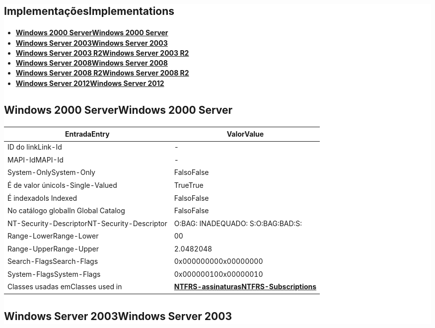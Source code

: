 

## <a name="implementations"></a><span data-ttu-id="5f8ba-122">Implementações</span><span class="sxs-lookup"><span data-stu-id="5f8ba-122">Implementations</span></span>

-   [<span data-ttu-id="5f8ba-123">**Windows 2000 Server**</span><span class="sxs-lookup"><span data-stu-id="5f8ba-123">**Windows 2000 Server**</span></span>](#windows-2000-server)
-   [<span data-ttu-id="5f8ba-124">**Windows Server 2003**</span><span class="sxs-lookup"><span data-stu-id="5f8ba-124">**Windows Server 2003**</span></span>](#windows-server-2003)
-   [<span data-ttu-id="5f8ba-125">**Windows Server 2003 R2**</span><span class="sxs-lookup"><span data-stu-id="5f8ba-125">**Windows Server 2003 R2**</span></span>](#windows-server-2003-r2)
-   [<span data-ttu-id="5f8ba-126">**Windows Server 2008**</span><span class="sxs-lookup"><span data-stu-id="5f8ba-126">**Windows Server 2008**</span></span>](#windows-server-2008)
-   [<span data-ttu-id="5f8ba-127">**Windows Server 2008 R2**</span><span class="sxs-lookup"><span data-stu-id="5f8ba-127">**Windows Server 2008 R2**</span></span>](#windows-server-2008-r2)
-   [<span data-ttu-id="5f8ba-128">**Windows Server 2012**</span><span class="sxs-lookup"><span data-stu-id="5f8ba-128">**Windows Server 2012**</span></span>](#windows-server-2012)

## <a name="windows-2000-server"></a><span data-ttu-id="5f8ba-129">Windows 2000 Server</span><span class="sxs-lookup"><span data-stu-id="5f8ba-129">Windows 2000 Server</span></span>



| <span data-ttu-id="5f8ba-130">Entrada</span><span class="sxs-lookup"><span data-stu-id="5f8ba-130">Entry</span></span> | <span data-ttu-id="5f8ba-131">Valor</span><span class="sxs-lookup"><span data-stu-id="5f8ba-131">Value</span></span> |
|------------------------|----------------------------------------------------------------|
| <span data-ttu-id="5f8ba-132">ID do link</span><span class="sxs-lookup"><span data-stu-id="5f8ba-132">Link-Id</span></span>                | \-                                                             |
| <span data-ttu-id="5f8ba-133">MAPI-Id</span><span class="sxs-lookup"><span data-stu-id="5f8ba-133">MAPI-Id</span></span>                | \-                                                             |
| <span data-ttu-id="5f8ba-134">System-Only</span><span class="sxs-lookup"><span data-stu-id="5f8ba-134">System-Only</span></span>            | <span data-ttu-id="5f8ba-135">Falso</span><span class="sxs-lookup"><span data-stu-id="5f8ba-135">False</span></span>                                                          |
| <span data-ttu-id="5f8ba-136">É de valor único</span><span class="sxs-lookup"><span data-stu-id="5f8ba-136">Is-Single-Valued</span></span>       | <span data-ttu-id="5f8ba-137">True</span><span class="sxs-lookup"><span data-stu-id="5f8ba-137">True</span></span>                                                           |
| <span data-ttu-id="5f8ba-138">É indexado</span><span class="sxs-lookup"><span data-stu-id="5f8ba-138">Is Indexed</span></span>             | <span data-ttu-id="5f8ba-139">Falso</span><span class="sxs-lookup"><span data-stu-id="5f8ba-139">False</span></span>                                                          |
| <span data-ttu-id="5f8ba-140">No catálogo global</span><span class="sxs-lookup"><span data-stu-id="5f8ba-140">In Global Catalog</span></span>      | <span data-ttu-id="5f8ba-141">Falso</span><span class="sxs-lookup"><span data-stu-id="5f8ba-141">False</span></span>                                                          |
| <span data-ttu-id="5f8ba-142">NT-Security-Descriptor</span><span class="sxs-lookup"><span data-stu-id="5f8ba-142">NT-Security-Descriptor</span></span> | <span data-ttu-id="5f8ba-143">O:BAG: INADEQUADO: S:</span><span class="sxs-lookup"><span data-stu-id="5f8ba-143">O:BAG:BAD:S:</span></span>                                                   |
| <span data-ttu-id="5f8ba-144">Range-Lower</span><span class="sxs-lookup"><span data-stu-id="5f8ba-144">Range-Lower</span></span>            | <span data-ttu-id="5f8ba-145">0</span><span class="sxs-lookup"><span data-stu-id="5f8ba-145">0</span></span>                                                              |
| <span data-ttu-id="5f8ba-146">Range-Upper</span><span class="sxs-lookup"><span data-stu-id="5f8ba-146">Range-Upper</span></span>            | <span data-ttu-id="5f8ba-147">2.048</span><span class="sxs-lookup"><span data-stu-id="5f8ba-147">2048</span></span>                                                           |
| <span data-ttu-id="5f8ba-148">Search-Flags</span><span class="sxs-lookup"><span data-stu-id="5f8ba-148">Search-Flags</span></span>           | <span data-ttu-id="5f8ba-149">0x00000000</span><span class="sxs-lookup"><span data-stu-id="5f8ba-149">0x00000000</span></span>                                                     |
| <span data-ttu-id="5f8ba-150">System-Flags</span><span class="sxs-lookup"><span data-stu-id="5f8ba-150">System-Flags</span></span>           | <span data-ttu-id="5f8ba-151">0x00000010</span><span class="sxs-lookup"><span data-stu-id="5f8ba-151">0x00000010</span></span>                                                     |
| <span data-ttu-id="5f8ba-152">Classes usadas em</span><span class="sxs-lookup"><span data-stu-id="5f8ba-152">Classes used in</span></span>        | [<span data-ttu-id="5f8ba-153">**NTFRS-assinaturas**</span><span class="sxs-lookup"><span data-stu-id="5f8ba-153">**NTFRS-Subscriptions**</span></span>](c-ntfrssubscriptions.md)<br/> |



## <a name="windows-server-2003"></a><span data-ttu-id="5f8ba-154">Windows Server 2003</span><span class="sxs-lookup"><span data-stu-id="5f8ba-154">Windows Server 2003</span></span>
